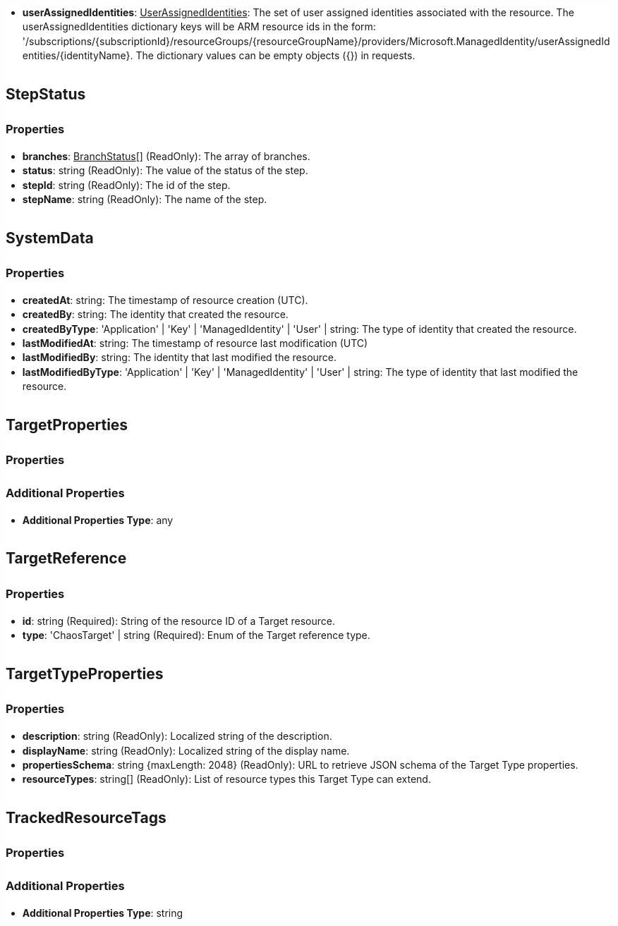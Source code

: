 * **userAssignedIdentities**: [UserAssignedIdentities](#userassignedidentities): The set of user assigned identities associated with the resource. The userAssignedIdentities dictionary keys will be ARM resource ids in the form: '/subscriptions/{subscriptionId}/resourceGroups/{resourceGroupName}/providers/Microsoft.ManagedIdentity/userAssignedIdentities/{identityName}. The dictionary values can be empty objects ({}) in requests.

## StepStatus
### Properties
* **branches**: [BranchStatus](#branchstatus)[] (ReadOnly): The array of branches.
* **status**: string (ReadOnly): The value of the status of the step.
* **stepId**: string (ReadOnly): The id of the step.
* **stepName**: string (ReadOnly): The name of the step.

## SystemData
### Properties
* **createdAt**: string: The timestamp of resource creation (UTC).
* **createdBy**: string: The identity that created the resource.
* **createdByType**: 'Application' | 'Key' | 'ManagedIdentity' | 'User' | string: The type of identity that created the resource.
* **lastModifiedAt**: string: The timestamp of resource last modification (UTC)
* **lastModifiedBy**: string: The identity that last modified the resource.
* **lastModifiedByType**: 'Application' | 'Key' | 'ManagedIdentity' | 'User' | string: The type of identity that last modified the resource.

## TargetProperties
### Properties
### Additional Properties
* **Additional Properties Type**: any

## TargetReference
### Properties
* **id**: string (Required): String of the resource ID of a Target resource.
* **type**: 'ChaosTarget' | string (Required): Enum of the Target reference type.

## TargetTypeProperties
### Properties
* **description**: string (ReadOnly): Localized string of the description.
* **displayName**: string (ReadOnly): Localized string of the display name.
* **propertiesSchema**: string {maxLength: 2048} (ReadOnly): URL to retrieve JSON schema of the Target Type properties.
* **resourceTypes**: string[] (ReadOnly): List of resource types this Target Type can extend.

## TrackedResourceTags
### Properties
### Additional Properties
* **Additional Properties Type**: string
